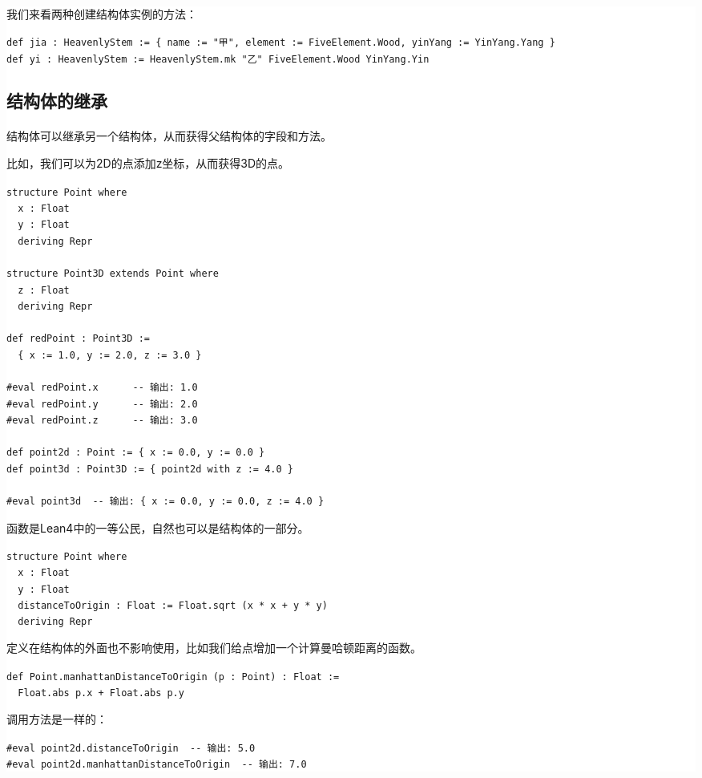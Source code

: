 我们来看两种创建结构体实例的方法：

```lean
def jia : HeavenlyStem := { name := "甲", element := FiveElement.Wood, yinYang := YinYang.Yang }
def yi : HeavenlyStem := HeavenlyStem.mk "乙" FiveElement.Wood YinYang.Yin
```

## 结构体的继承

结构体可以继承另一个结构体，从而获得父结构体的字段和方法。

比如，我们可以为2D的点添加z坐标，从而获得3D的点。

```lean
structure Point where
  x : Float
  y : Float
  deriving Repr

structure Point3D extends Point where
  z : Float
  deriving Repr

def redPoint : Point3D :=
  { x := 1.0, y := 2.0, z := 3.0 }

#eval redPoint.x      -- 输出: 1.0
#eval redPoint.y      -- 输出: 2.0
#eval redPoint.z      -- 输出: 3.0

def point2d : Point := { x := 0.0, y := 0.0 }
def point3d : Point3D := { point2d with z := 4.0 }

#eval point3d  -- 输出: { x := 0.0, y := 0.0, z := 4.0 }
```

函数是Lean4中的一等公民，自然也可以是结构体的一部分。

```lean
structure Point where
  x : Float
  y : Float
  distanceToOrigin : Float := Float.sqrt (x * x + y * y)
  deriving Repr
```
  
定义在结构体的外面也不影响使用，比如我们给点增加一个计算曼哈顿距离的函数。

```lean
def Point.manhattanDistanceToOrigin (p : Point) : Float :=
  Float.abs p.x + Float.abs p.y
```

调用方法是一样的：

```lean
#eval point2d.distanceToOrigin  -- 输出: 5.0
#eval point2d.manhattanDistanceToOrigin  -- 输出: 7.0

```
